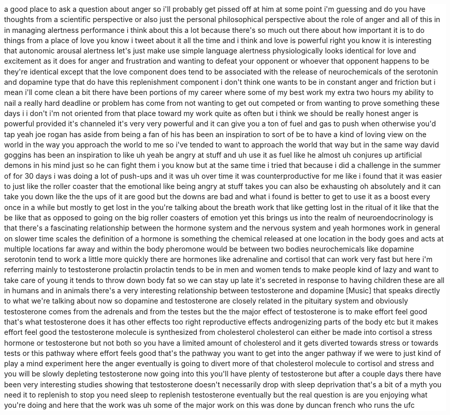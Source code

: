 a good place to ask a question about anger so i'll probably get pissed off at
him at some point i'm guessing and do you have thoughts from a scientific
perspective or also just the personal philosophical perspective about the role
of anger and all of this in in managing alertness performance i think about this
a lot because there's so much out there about how important it is to do things
from a place of love you know i tweet about it all the time and i think and love
is powerful right you know it is interesting that autonomic arousal alertness
let's just make use simple language alertness physiologically looks identical
for love and excitement as it does for anger and frustration and wanting to
defeat your opponent or whoever that opponent happens to be they're identical
except that the love component does tend to be associated with the release of
neurochemicals of the serotonin and dopamine type that do have this
replenishment component i don't think one wants to be in constant anger and
friction but i mean i'll come clean a bit there have been portions of my career
where some of my best work my extra two hours my ability to nail a really hard
deadline or problem has come from not wanting to get out competed or from
wanting to prove something these days i i don't i'm not oriented from that place
toward my work quite as often but i think we should be really honest anger is
powerful provided it's channeled it's very very powerful and it can give you a
ton of fuel and gas to push when otherwise you'd tap yeah joe rogan has aside
from being a fan of his has been an inspiration to sort of be to have a kind of
loving view on the world in the way you approach the world to me so i've tended
to want to approach the world that way but in the same way david goggins has
been an inspiration to like uh yeah be angry at stuff and uh use it as fuel like
he almost uh conjures up artificial demons in his mind just so he can fight them
i you know but at the same time i tried that because i did a challenge in the
summer of for 30 days i was doing a lot of push-ups and it was uh over time it
was counterproductive for me like i found that it was easier to just like the
roller coaster that the emotional like being angry at stuff takes you can also
be exhausting oh absolutely and it can take you down like the the ups of it are
good but the downs are bad and what i found is better to get to use it as a
boost every once in a while but mostly to get lost in the you're talking about
the breath work that like getting lost in the ritual of it like that the be like
that as opposed to going on the big roller coasters of emotion yet this brings
us into the realm of neuroendocrinology is that there's a fascinating
relationship between the hormone system and the nervous system and yeah hormones
work in general on slower time scales the definition of a hormone is something
the chemical released at one location in the body goes and acts at multiple
locations far away and within the body pheromone would be between two bodies
neurochemicals like dopamine serotonin tend to work a little more quickly there
are hormones like adrenaline and cortisol that can work very fast but here i'm
referring mainly to testosterone prolactin prolactin tends to be in men and
women tends to make people kind of lazy and want to take care of young it tends
to throw down body fat so we can stay up late it's secreted in response to
having children these are all in humans and in animals there's a very
interesting relationship between testosterone and dopamine [Music] that speaks
directly to what we're talking about now so dopamine and testosterone are
closely related in the pituitary system and obviously testosterone comes from
the adrenals and from the testes but the the major effect of testosterone is to
make effort feel good that's what testosterone does it has other effects too
right reproductive effects androgenizing parts of the body etc but it makes
effort feel good the testosterone molecule is synthesized from cholesterol
cholesterol can either be made into cortisol a stress hormone or testosterone
but not both so you have a limited amount of cholesterol and it gets diverted
towards stress or towards tests or this pathway where effort feels good that's
the pathway you want to get into the anger pathway if we were to just kind of
play a mind experiment here the anger eventually is going to divert more of that
cholesterol molecule to cortisol and stress and you will be slowly depleting
testosterone now going into this you'll have plenty of testosterone but after a
couple days there have been very interesting studies showing that testosterone
doesn't necessarily drop with sleep deprivation that's a bit of a myth you need
it to replenish to stop you need sleep to replenish testosterone eventually but
the real question is are you enjoying what you're doing and here that the work
was uh some of the major work on this was done by duncan french who runs the ufc